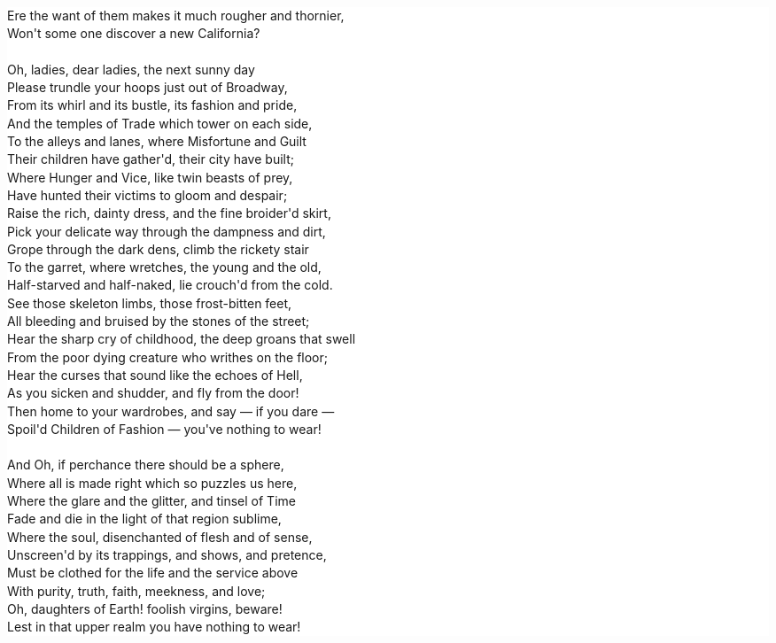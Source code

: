 Ere the want of them makes it much rougher and thornier,<br/>
Won't some one discover a new California?<br/>
<br/>
Oh, ladies, dear ladies, the next sunny day<br/>
Please trundle your hoops just out of Broadway,<br/>
From its whirl and its bustle, its fashion and pride,<br/>
And the temples of Trade which tower on each side,<br/>
To the alleys and lanes, where Misfortune and Guilt<br/>
Their children have gather'd, their city have built;<br/>
Where Hunger and Vice, like twin beasts of prey,<br/>
Have hunted their victims to gloom and despair;<br/>
Raise the rich, dainty dress, and the fine broider'd skirt,<br/>
Pick your delicate way through the dampness and dirt,<br/>
Grope through the dark dens, climb the rickety stair<br/>
To the garret, where wretches, the young and the old,<br/>
Half-starved and half-naked, lie crouch'd from the cold.<br/>
See those skeleton limbs, those frost-bitten feet,<br/>
All bleeding and bruised by the stones of the street;<br/>
Hear the sharp cry of childhood, the deep groans that swell<br/>
From the poor dying creature who writhes on the floor;<br/>
Hear the curses that sound like the echoes of Hell,<br/>
As you sicken and shudder, and fly from the door!<br/>
Then home to your wardrobes, and say — if you dare —<br/>
Spoil'd Children of Fashion — you've nothing to wear!<br/>
<br/>
And Oh, if perchance there should be a sphere,<br/>
Where all is made right which so puzzles us here,<br/>
Where the glare and the glitter, and tinsel of Time<br/>
Fade and die in the light of that region sublime,<br/>
Where the soul, disenchanted of flesh and of sense,<br/>
Unscreen'd by its trappings, and shows, and pretence,<br/>
Must be clothed for the life and the service above<br/>
With purity, truth, faith, meekness, and love;<br/>
Oh, daughters of Earth! foolish virgins, beware!<br/>
Lest in that upper realm you have nothing to wear!<br/>
